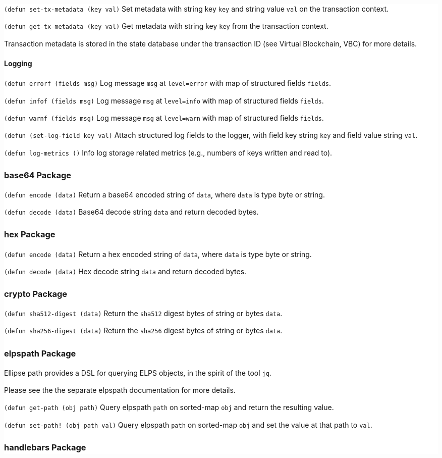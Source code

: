 `(defun set-tx-metadata (key val)` Set metadata with string key `key` and string value `val` on the transaction context.

`(defun get-tx-metadata (key val)` Get metadata with string key `key` from the transaction context.

Transaction metadata is stored in the state database under the transaction ID (see Virtual Blockchain, VBC) for more details.

#### Logging

`(defun errorf (fields msg)` Log message `msg` at `level=error` with map of structured fields `fields`.

`(defun infof (fields msg)` Log message `msg` at `level=info` with map of structured fields `fields`.

`(defun warnf (fields msg)` Log message `msg` at `level=warn` with map of structured fields `fields`.

`(defun (set-log-field key val)` Attach structured log fields to the logger, with field key string `key` and field value string `val`.

`(defun log-metrics ()` Info log storage related metrics (e.g., numbers of keys written and read to).

### base64 Package

`(defun encode (data)` Return a base64 encoded string of `data`, where `data` is type byte or string.

`(defun decode (data)` Base64 decode string `data` and return decoded bytes.

### hex Package

`(defun encode (data)` Return a hex encoded string of `data`, where `data` is type byte or string.

`(defun decode (data)` Hex decode string `data` and return decoded bytes.

### crypto Package

`(defun sha512-digest (data)` Return the `sha512` digest bytes of string or bytes `data`.

`(defun sha256-digest (data)` Return the `sha256` digest bytes of string or bytes `data`.

### elpspath Package

Ellipse path provides a DSL for querying ELPS objects, in the spirit of the tool `jq`.

Please see the the separate elpspath documentation for more details.

`(defun get-path (obj path)` Query elpspath `path` on sorted-map `obj` and return the resulting value.

`(defun set-path! (obj path val)` Query elpspath `path` on sorted-map `obj` and set the value at that path to `val`.

### handlebars Package

